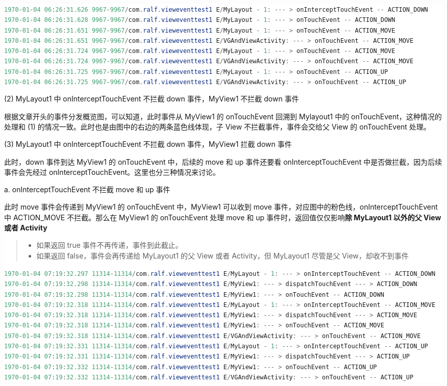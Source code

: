 ```java
1970-01-04 06:26:31.626 9967-9967/com.ralf.vieweventtest1 E/MyLayout - 1: --- > onInterceptTouchEvent -- ACTION_DOWN
1970-01-04 06:26:31.628 9967-9967/com.ralf.vieweventtest1 E/MyLayout - 1: --- > onTouchEvent -- ACTION_DOWN
1970-01-04 06:26:31.651 9967-9967/com.ralf.vieweventtest1 E/MyLayout - 1: --- > onTouchEvent -- ACTION_MOVE
1970-01-04 06:26:31.651 9967-9967/com.ralf.vieweventtest1 E/VGAndViewActivity: --- > onTouchEvent -- ACTION_MOVE
1970-01-04 06:26:31.724 9967-9967/com.ralf.vieweventtest1 E/MyLayout - 1: --- > onTouchEvent -- ACTION_MOVE
1970-01-04 06:26:31.724 9967-9967/com.ralf.vieweventtest1 E/VGAndViewActivity: --- > onTouchEvent -- ACTION_MOVE
1970-01-04 06:26:31.725 9967-9967/com.ralf.vieweventtest1 E/MyLayout - 1: --- > onTouchEvent -- ACTION_UP
1970-01-04 06:26:31.725 9967-9967/com.ralf.vieweventtest1 E/VGAndViewActivity: --- > onTouchEvent -- ACTION_UP
```

(2) MyLayout1 中 onInterceptTouchEvent 不拦截 down 事件，MyView1 不拦截 down 事件

根据文章开头的事件分发概览图，可以知道，此时事件从 MyView1 的 onTouchEvent 回溯到 Mylayout1 中的 onTouchEvent，这种情况的处理和 (1) 的情况一致。此时也是由图中的右边的两条蓝色线体现，子 View 不拦截事件，事件会交给父 View 的 onTouchEvent 处理。

(3) MyLayout1 中 onInterceptTouchEvent 不拦截 down 事件，MyView1 拦截 down 事件

此时，down 事件到达 MyView1 的 onTouchEvent 中，后续的 move 和 up 事件还要看 onInterceptTouchEvent 中是否做拦截，因为后续事件会先经过 onInterceptTouchEvent。这里也分三种情况来讨论。

a. onInterceptTouchEvent 不拦截 move 和 up 事件

此时 move 事件会传递到 MyView1 的 onTouchEvent 中，MyView1 可以收到 move 事件，对应图中的粉色线，onInterceptTouchEvent 中 ACTION_MOVE 不拦截。那么在 MyView1 的 onTouchEvent 处理 move 和 up 事件时，返回值仅仅影响**除 MyLayout1 以外的父 View 或者 Activity**

>- 如果返回 true 事件不再传递，事件到此截止。
>- 如果返回 false，事件会再传递给 MyLayout1 的父 View 或者 Activity，但 MyLayout1 尽管是父 View，却收不到事件

```java
1970-01-04 07:19:32.297 11314-11314/com.ralf.vieweventtest1 E/MyLayout - 1: --- > onInterceptTouchEvent -- ACTION_DOWN
1970-01-04 07:19:32.298 11314-11314/com.ralf.vieweventtest1 E/MyView1: --- > dispatchTouchEvent --- > ACTION_DOWN
1970-01-04 07:19:32.298 11314-11314/com.ralf.vieweventtest1 E/MyView1: --- > onTouchEvent -- ACTION_DOWN
1970-01-04 07:19:32.318 11314-11314/com.ralf.vieweventtest1 E/MyLayout - 1: --- > onInterceptTouchEvent -- ACTION_MOVE
1970-01-04 07:19:32.318 11314-11314/com.ralf.vieweventtest1 E/MyView1: --- > dispatchTouchEvent --- > ACTION_MOVE
1970-01-04 07:19:32.318 11314-11314/com.ralf.vieweventtest1 E/MyView1: --- > onTouchEvent -- ACTION_MOVE
1970-01-04 07:19:32.318 11314-11314/com.ralf.vieweventtest1 E/VGAndViewActivity: --- > onTouchEvent -- ACTION_MOVE
1970-01-04 07:19:32.331 11314-11314/com.ralf.vieweventtest1 E/MyLayout - 1: --- > onInterceptTouchEvent -- ACTION_UP
1970-01-04 07:19:32.331 11314-11314/com.ralf.vieweventtest1 E/MyView1: --- > dispatchTouchEvent --- > ACTION_UP
1970-01-04 07:19:32.332 11314-11314/com.ralf.vieweventtest1 E/MyView1: --- > onTouchEvent -- ACTION_UP
1970-01-04 07:19:32.332 11314-11314/com.ralf.vieweventtest1 E/VGAndViewActivity: --- > onTouchEvent -- ACTION_UP
```
